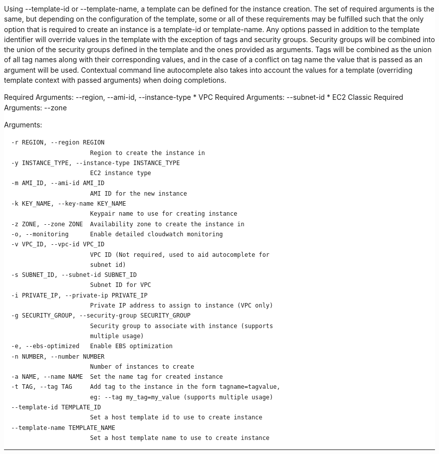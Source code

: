 Using --template-id or --template-name, a template can be defined for the instance creation. The set of required arguments is the same, but 
depending on the configuration of the template, some or all of these requirements may be fulfilled such that the only option that is required 
to create an instance is a template-id or template-name. Any options passed in addition to the template identifier will override values in the 
template with the exception of tags and security groups. Security groups will be combined into the union of the security groups defined in the 
template and the ones provided as arguments. Tags will be combined as the union of all tag names along with their corresponding values, and in 
the case of a conflict on tag name the value that is passed as an argument will be used. Contextual command line autocomplete also takes into 
account the values for a template (overriding template context with passed arguments) when doing completions. 

Required Arguments: --region, --ami-id, --instance-type
    * VPC Required Arguments: --subnet-id
    * EC2 Classic Required Arguments: --zone

Arguments:

      -r REGION, --region REGION
                            Region to create the instance in
      -y INSTANCE_TYPE, --instance-type INSTANCE_TYPE
                            EC2 instance type
      -m AMI_ID, --ami-id AMI_ID
                            AMI ID for the new instance
      -k KEY_NAME, --key-name KEY_NAME
                            Keypair name to use for creating instance
      -z ZONE, --zone ZONE  Availability zone to create the instance in
      -o, --monitoring      Enable detailed cloudwatch monitoring
      -v VPC_ID, --vpc-id VPC_ID
                            VPC ID (Not required, used to aid autocomplete for
                            subnet id)
      -s SUBNET_ID, --subnet-id SUBNET_ID
                            Subnet ID for VPC
      -i PRIVATE_IP, --private-ip PRIVATE_IP
                            Private IP address to assign to instance (VPC only)
      -g SECURITY_GROUP, --security-group SECURITY_GROUP
                            Security group to associate with instance (supports
                            multiple usage)
      -e, --ebs-optimized   Enable EBS optimization
      -n NUMBER, --number NUMBER
                            Number of instances to create
      -a NAME, --name NAME  Set the name tag for created instance
      -t TAG, --tag TAG     Add tag to the instance in the form tagname=tagvalue,
                            eg: --tag my_tag=my_value (supports multiple usage)
      --template-id TEMPLATE_ID
                            Set a host template id to use to create instance
      --template-name TEMPLATE_NAME
                            Set a host template name to use to create instance
----
